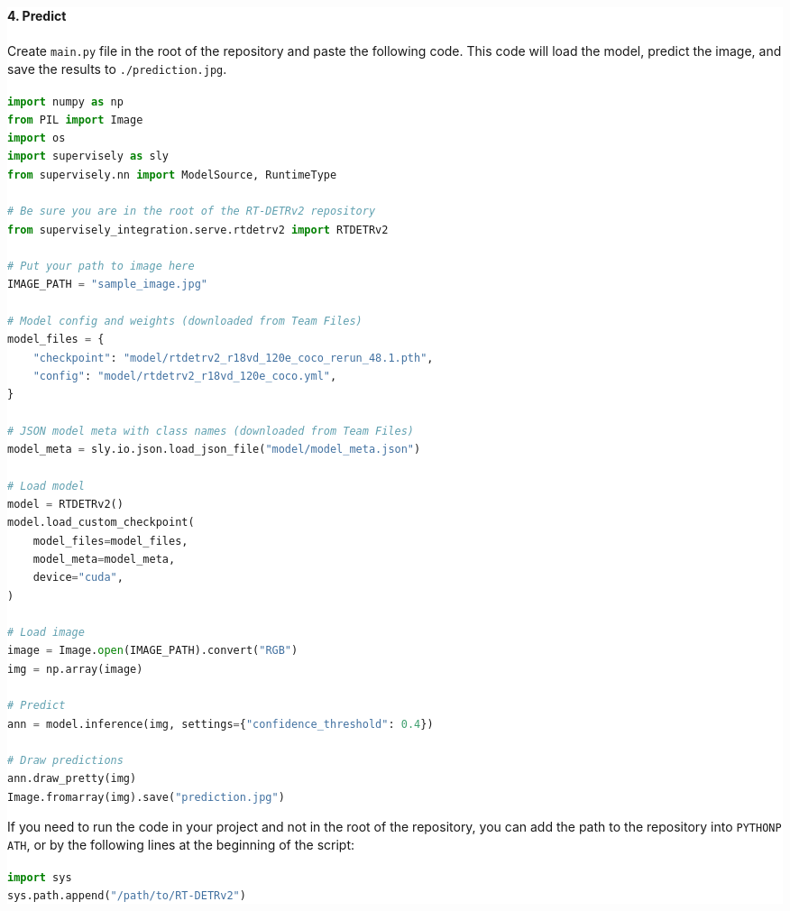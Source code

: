 #### 4. Predict

Create `main.py` file in the root of the repository and paste the following code. This code will load the model, predict the image, and save the results to `./prediction.jpg`.

```python
import numpy as np
from PIL import Image
import os
import supervisely as sly
from supervisely.nn import ModelSource, RuntimeType

# Be sure you are in the root of the RT-DETRv2 repository
from supervisely_integration.serve.rtdetrv2 import RTDETRv2

# Put your path to image here
IMAGE_PATH = "sample_image.jpg"

# Model config and weights (downloaded from Team Files)
model_files = {
    "checkpoint": "model/rtdetrv2_r18vd_120e_coco_rerun_48.1.pth",
    "config": "model/rtdetrv2_r18vd_120e_coco.yml",
}

# JSON model meta with class names (downloaded from Team Files)
model_meta = sly.io.json.load_json_file("model/model_meta.json")

# Load model
model = RTDETRv2()
model.load_custom_checkpoint(
    model_files=model_files,
    model_meta=model_meta,
    device="cuda",
)

# Load image
image = Image.open(IMAGE_PATH).convert("RGB")
img = np.array(image)

# Predict
ann = model.inference(img, settings={"confidence_threshold": 0.4})

# Draw predictions
ann.draw_pretty(img)
Image.fromarray(img).save("prediction.jpg")
```

If you need to run the code in your project and not in the root of the repository, you can add the path to the repository into `PYTHONPATH`, or by the following lines at the beginning of the script:

```python
import sys
sys.path.append("/path/to/RT-DETRv2")
```
